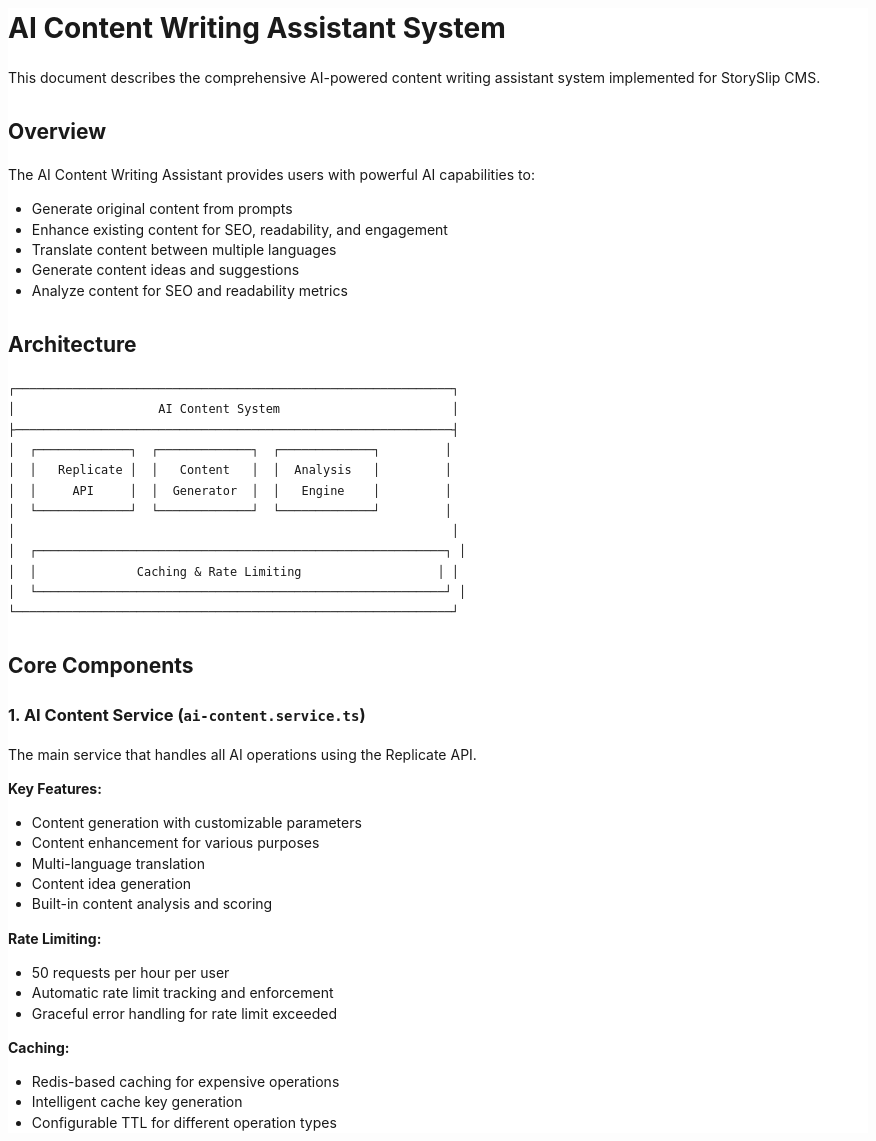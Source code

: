 # AI Content Writing Assistant System

This document describes the comprehensive AI-powered content writing assistant system implemented for StorySlip CMS.

## Overview

The AI Content Writing Assistant provides users with powerful AI capabilities to:
- Generate original content from prompts
- Enhance existing content for SEO, readability, and engagement
- Translate content between multiple languages
- Generate content ideas and suggestions
- Analyze content for SEO and readability metrics

## Architecture

```
┌─────────────────────────────────────────────────────────────┐
│                    AI Content System                        │
├─────────────────────────────────────────────────────────────┤
│  ┌─────────────┐  ┌─────────────┐  ┌─────────────┐         │
│  │   Replicate │  │   Content   │  │  Analysis   │         │
│  │     API     │  │  Generator  │  │   Engine    │         │
│  └─────────────┘  └─────────────┘  └─────────────┘         │
│                                                             │
│  ┌─────────────────────────────────────────────────────────┐ │
│  │              Caching & Rate Limiting                   │ │
│  └─────────────────────────────────────────────────────────┘ │
└─────────────────────────────────────────────────────────────┘
```

## Core Components

### 1. AI Content Service (`ai-content.service.ts`)

The main service that handles all AI operations using the Replicate API.

**Key Features:**
- Content generation with customizable parameters
- Content enhancement for various purposes
- Multi-language translation
- Content idea generation
- Built-in content analysis and scoring

**Rate Limiting:**
- 50 requests per hour per user
- Automatic rate limit tracking and enforcement
- Graceful error handling for rate limit exceeded

**Caching:**
- Redis-based caching for expensive operations
- Intelligent cache key generation
- Configurable TTL for different operation types
